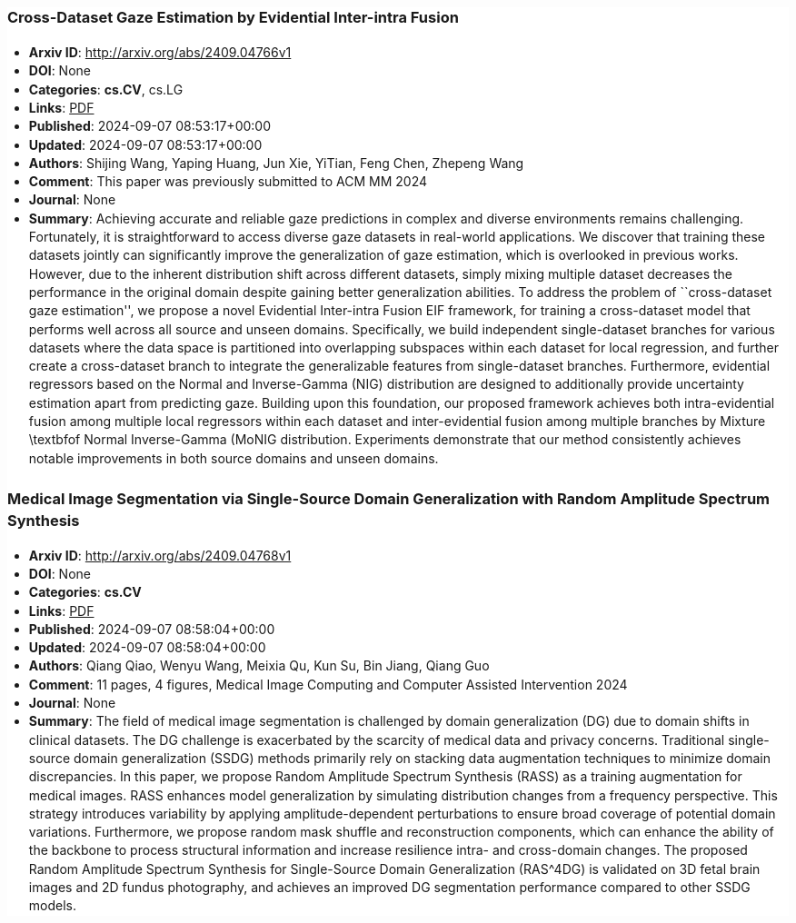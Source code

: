 

### Cross-Dataset Gaze Estimation by Evidential Inter-intra Fusion
- **Arxiv ID**: http://arxiv.org/abs/2409.04766v1
- **DOI**: None
- **Categories**: **cs.CV**, cs.LG
- **Links**: [PDF](http://arxiv.org/pdf/2409.04766v1)
- **Published**: 2024-09-07 08:53:17+00:00
- **Updated**: 2024-09-07 08:53:17+00:00
- **Authors**: Shijing Wang, Yaping Huang, Jun Xie, YiTian, Feng Chen, Zhepeng Wang
- **Comment**: This paper was previously submitted to ACM MM 2024
- **Journal**: None
- **Summary**: Achieving accurate and reliable gaze predictions in complex and diverse environments remains challenging. Fortunately, it is straightforward to access diverse gaze datasets in real-world applications. We discover that training these datasets jointly can significantly improve the generalization of gaze estimation, which is overlooked in previous works. However, due to the inherent distribution shift across different datasets, simply mixing multiple dataset decreases the performance in the original domain despite gaining better generalization abilities. To address the problem of ``cross-dataset gaze estimation'', we propose a novel Evidential Inter-intra Fusion EIF framework, for training a cross-dataset model that performs well across all source and unseen domains. Specifically, we build independent single-dataset branches for various datasets where the data space is partitioned into overlapping subspaces within each dataset for local regression, and further create a cross-dataset branch to integrate the generalizable features from single-dataset branches. Furthermore, evidential regressors based on the Normal and Inverse-Gamma (NIG) distribution are designed to additionally provide uncertainty estimation apart from predicting gaze. Building upon this foundation, our proposed framework achieves both intra-evidential fusion among multiple local regressors within each dataset and inter-evidential fusion among multiple branches by Mixture \textbfof Normal Inverse-Gamma (MoNIG distribution. Experiments demonstrate that our method consistently achieves notable improvements in both source domains and unseen domains.



### Medical Image Segmentation via Single-Source Domain Generalization with Random Amplitude Spectrum Synthesis
- **Arxiv ID**: http://arxiv.org/abs/2409.04768v1
- **DOI**: None
- **Categories**: **cs.CV**
- **Links**: [PDF](http://arxiv.org/pdf/2409.04768v1)
- **Published**: 2024-09-07 08:58:04+00:00
- **Updated**: 2024-09-07 08:58:04+00:00
- **Authors**: Qiang Qiao, Wenyu Wang, Meixia Qu, Kun Su, Bin Jiang, Qiang Guo
- **Comment**: 11 pages, 4 figures, Medical Image Computing and Computer Assisted
  Intervention 2024
- **Journal**: None
- **Summary**: The field of medical image segmentation is challenged by domain generalization (DG) due to domain shifts in clinical datasets. The DG challenge is exacerbated by the scarcity of medical data and privacy concerns. Traditional single-source domain generalization (SSDG) methods primarily rely on stacking data augmentation techniques to minimize domain discrepancies. In this paper, we propose Random Amplitude Spectrum Synthesis (RASS) as a training augmentation for medical images. RASS enhances model generalization by simulating distribution changes from a frequency perspective. This strategy introduces variability by applying amplitude-dependent perturbations to ensure broad coverage of potential domain variations. Furthermore, we propose random mask shuffle and reconstruction components, which can enhance the ability of the backbone to process structural information and increase resilience intra- and cross-domain changes. The proposed Random Amplitude Spectrum Synthesis for Single-Source Domain Generalization (RAS^4DG) is validated on 3D fetal brain images and 2D fundus photography, and achieves an improved DG segmentation performance compared to other SSDG models.

